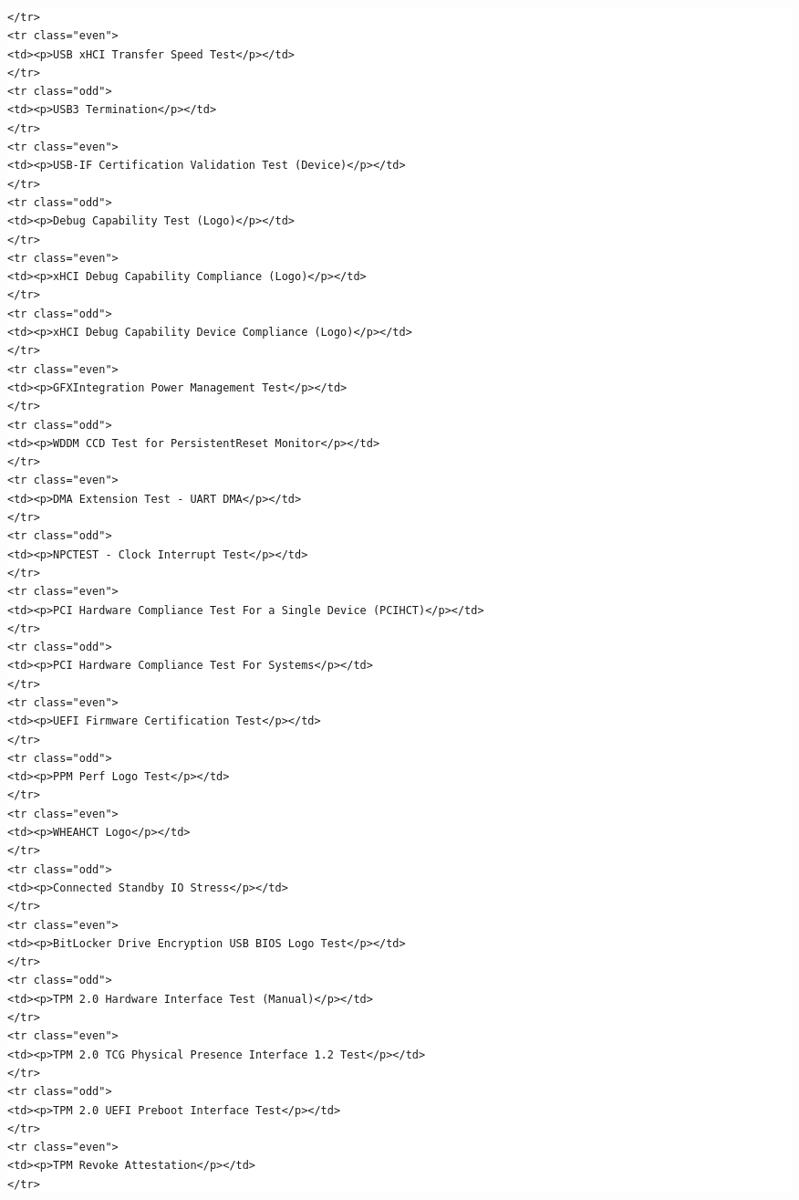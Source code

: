     </tr>
    <tr class="even">
    <td><p>USB xHCI Transfer Speed Test</p></td>
    </tr>
    <tr class="odd">
    <td><p>USB3 Termination</p></td>
    </tr>
    <tr class="even">
    <td><p>USB-IF Certification Validation Test (Device)</p></td>
    </tr>
    <tr class="odd">
    <td><p>Debug Capability Test (Logo)</p></td>
    </tr>
    <tr class="even">
    <td><p>xHCI Debug Capability Compliance (Logo)</p></td>
    </tr>
    <tr class="odd">
    <td><p>xHCI Debug Capability Device Compliance (Logo)</p></td>
    </tr>
    <tr class="even">
    <td><p>GFXIntegration Power Management Test</p></td>
    </tr>
    <tr class="odd">
    <td><p>WDDM CCD Test for PersistentReset Monitor</p></td>
    </tr>
    <tr class="even">
    <td><p>DMA Extension Test - UART DMA</p></td>
    </tr>
    <tr class="odd">
    <td><p>NPCTEST - Clock Interrupt Test</p></td>
    </tr>
    <tr class="even">
    <td><p>PCI Hardware Compliance Test For a Single Device (PCIHCT)</p></td>
    </tr>
    <tr class="odd">
    <td><p>PCI Hardware Compliance Test For Systems</p></td>
    </tr>
    <tr class="even">
    <td><p>UEFI Firmware Certification Test</p></td>
    </tr>
    <tr class="odd">
    <td><p>PPM Perf Logo Test</p></td>
    </tr>
    <tr class="even">
    <td><p>WHEAHCT Logo</p></td>
    </tr>
    <tr class="odd">
    <td><p>Connected Standby IO Stress</p></td>
    </tr>
    <tr class="even">
    <td><p>BitLocker Drive Encryption USB BIOS Logo Test</p></td>
    </tr>
    <tr class="odd">
    <td><p>TPM 2.0 Hardware Interface Test (Manual)</p></td>
    </tr>
    <tr class="even">
    <td><p>TPM 2.0 TCG Physical Presence Interface 1.2 Test</p></td>
    </tr>
    <tr class="odd">
    <td><p>TPM 2.0 UEFI Preboot Interface Test</p></td>
    </tr>
    <tr class="even">
    <td><p>TPM Revoke Attestation</p></td>
    </tr>